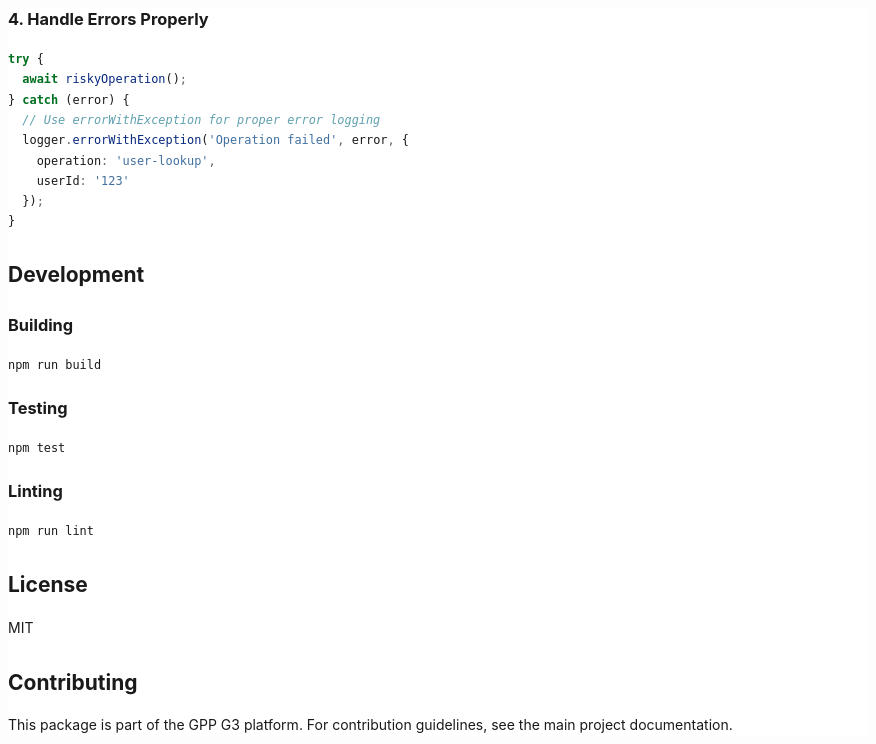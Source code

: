 ### 4. Handle Errors Properly

```typescript
try {
  await riskyOperation();
} catch (error) {
  // Use errorWithException for proper error logging
  logger.errorWithException('Operation failed', error, { 
    operation: 'user-lookup',
    userId: '123' 
  });
}
```

## Development

### Building

```bash
npm run build
```

### Testing

```bash
npm test
```

### Linting

```bash
npm run lint
```

## License

MIT

## Contributing

This package is part of the GPP G3 platform. For contribution guidelines, see the main project documentation. 